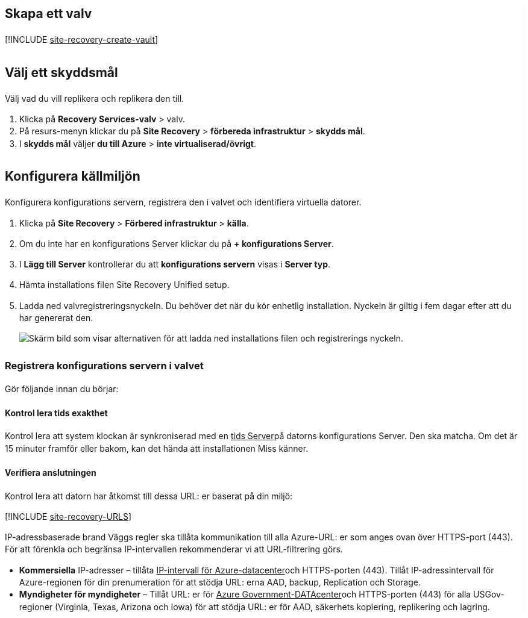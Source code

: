 
## <a name="create-a-vault"></a>Skapa ett valv

[!INCLUDE [site-recovery-create-vault](../../includes/site-recovery-create-vault.md)]

## <a name="select-a-protection-goal"></a>Välj ett skyddsmål

Välj vad du vill replikera och replikera den till.

1. Klicka på **Recovery Services-valv** > valv.
2. På resurs-menyn klickar du på **Site Recovery**  >  **förbereda infrastruktur**  >  **skydds mål**.
3. I **skydds mål** väljer **du till Azure**  >  **inte virtualiserad/övrigt**.

## <a name="set-up-the-source-environment"></a>Konfigurera källmiljön

Konfigurera konfigurations servern, registrera den i valvet och identifiera virtuella datorer.

1. Klicka på **Site Recovery**  >  **Förbered infrastruktur**  >  **källa**.
2. Om du inte har en konfigurations Server klickar du på **+ konfigurations Server**.
3. I **Lägg till Server** kontrollerar du att **konfigurations servern** visas i **Server typ**.
4. Hämta installations filen Site Recovery Unified setup.
5. Ladda ned valvregistreringsnyckeln. Du behöver det när du kör enhetlig installation. Nyckeln är giltig i fem dagar efter att du har genererat den.

   ![Skärm bild som visar alternativen för att ladda ned installations filen och registrerings nyckeln.](./media/physical-azure-disaster-recovery/source-environment.png)


### <a name="register-the-configuration-server-in-the-vault"></a>Registrera konfigurations servern i valvet

Gör följande innan du börjar: 

#### <a name="verify-time-accuracy"></a>Kontrol lera tids exakthet
Kontrol lera att system klockan är synkroniserad med en [tids Server](/windows-server/networking/windows-time-service/windows-time-service-top)på datorns konfigurations Server. Den ska matcha. Om det är 15 minuter framför eller bakom, kan det hända att installationen Miss känner.

#### <a name="verify-connectivity"></a>Verifiera anslutningen
Kontrol lera att datorn har åtkomst till dessa URL: er baserat på din miljö: 

[!INCLUDE [site-recovery-URLS](../../includes/site-recovery-URLS.md)]  

IP-adressbaserade brand Väggs regler ska tillåta kommunikation till alla Azure-URL: er som anges ovan över HTTPS-port (443). För att förenkla och begränsa IP-intervallen rekommenderar vi att URL-filtrering görs.

- **Kommersiella** IP-adresser – tillåta [IP-intervall för Azure-datacenter](https://www.microsoft.com/download/confirmation.aspx?id=41653)och HTTPS-porten (443). Tillåt IP-adressintervall för Azure-regionen för din prenumeration för att stödja URL: erna AAD, backup, Replication och Storage.  
- **Myndigheter för myndigheter** – Tillåt URL: er för [Azure Government-DATAcenter](https://www.microsoft.com/en-us/download/details.aspx?id=57063)och HTTPS-porten (443) för alla USGov-regioner (Virginia, Texas, Arizona och Iowa) för att stödja URL: er för AAD, säkerhets kopiering, replikering och lagring.  
